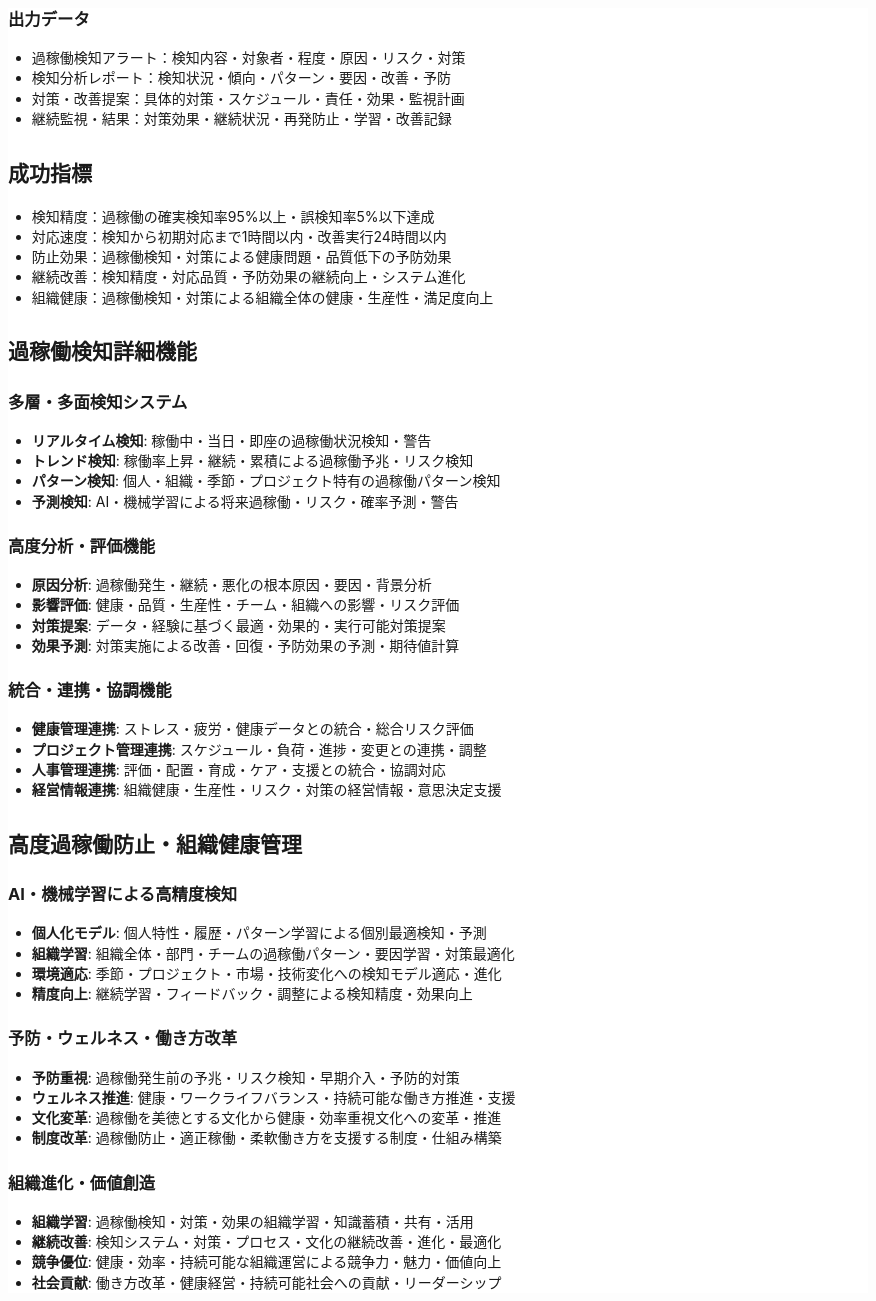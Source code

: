 ### 出力データ
- 過稼働検知アラート：検知内容・対象者・程度・原因・リスク・対策
- 検知分析レポート：検知状況・傾向・パターン・要因・改善・予防
- 対策・改善提案：具体的対策・スケジュール・責任・効果・監視計画
- 継続監視・結果：対策効果・継続状況・再発防止・学習・改善記録

## 成功指標
- 検知精度：過稼働の確実検知率95%以上・誤検知率5%以下達成
- 対応速度：検知から初期対応まで1時間以内・改善実行24時間以内
- 防止効果：過稼働検知・対策による健康問題・品質低下の予防効果
- 継続改善：検知精度・対応品質・予防効果の継続向上・システム進化
- 組織健康：過稼働検知・対策による組織全体の健康・生産性・満足度向上

## 過稼働検知詳細機能

### 多層・多面検知システム
- **リアルタイム検知**: 稼働中・当日・即座の過稼働状況検知・警告
- **トレンド検知**: 稼働率上昇・継続・累積による過稼働予兆・リスク検知
- **パターン検知**: 個人・組織・季節・プロジェクト特有の過稼働パターン検知
- **予測検知**: AI・機械学習による将来過稼働・リスク・確率予測・警告

### 高度分析・評価機能
- **原因分析**: 過稼働発生・継続・悪化の根本原因・要因・背景分析
- **影響評価**: 健康・品質・生産性・チーム・組織への影響・リスク評価
- **対策提案**: データ・経験に基づく最適・効果的・実行可能対策提案
- **効果予測**: 対策実施による改善・回復・予防効果の予測・期待値計算

### 統合・連携・協調機能
- **健康管理連携**: ストレス・疲労・健康データとの統合・総合リスク評価
- **プロジェクト管理連携**: スケジュール・負荷・進捗・変更との連携・調整
- **人事管理連携**: 評価・配置・育成・ケア・支援との統合・協調対応
- **経営情報連携**: 組織健康・生産性・リスク・対策の経営情報・意思決定支援

## 高度過稼働防止・組織健康管理

### AI・機械学習による高精度検知
- **個人化モデル**: 個人特性・履歴・パターン学習による個別最適検知・予測
- **組織学習**: 組織全体・部門・チームの過稼働パターン・要因学習・対策最適化
- **環境適応**: 季節・プロジェクト・市場・技術変化への検知モデル適応・進化
- **精度向上**: 継続学習・フィードバック・調整による検知精度・効果向上

### 予防・ウェルネス・働き方改革
- **予防重視**: 過稼働発生前の予兆・リスク検知・早期介入・予防的対策
- **ウェルネス推進**: 健康・ワークライフバランス・持続可能な働き方推進・支援
- **文化変革**: 過稼働を美徳とする文化から健康・効率重視文化への変革・推進
- **制度改革**: 過稼働防止・適正稼働・柔軟働き方を支援する制度・仕組み構築

### 組織進化・価値創造
- **組織学習**: 過稼働検知・対策・効果の組織学習・知識蓄積・共有・活用
- **継続改善**: 検知システム・対策・プロセス・文化の継続改善・進化・最適化
- **競争優位**: 健康・効率・持続可能な組織運営による競争力・魅力・価値向上
- **社会貢献**: 働き方改革・健康経営・持続可能社会への貢献・リーダーシップ